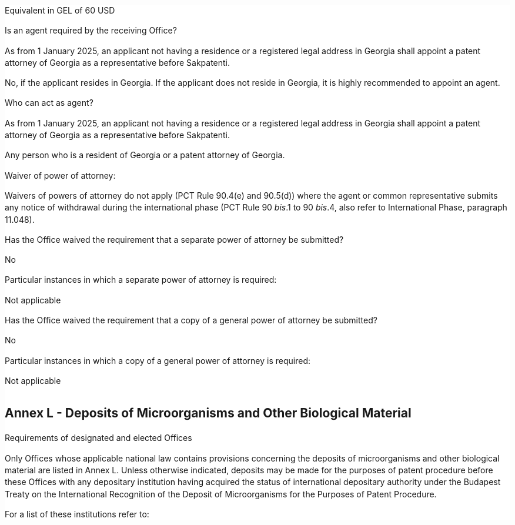 Equivalent in GEL of 60 USD

Is an agent required by the receiving Office?

As from 1 January 2025, an applicant not having a residence or a registered
legal address in Georgia shall appoint a patent attorney of Georgia as a
representative before Sakpatenti.

No, if the applicant resides in Georgia. If the applicant does not reside in
Georgia, it is highly recommended to appoint an agent.

Who can act as agent?

As from 1 January 2025, an applicant not having a residence or a registered
legal address in Georgia shall appoint a patent attorney of Georgia as a
representative before Sakpatenti.

Any person who is a resident of Georgia or a patent attorney of Georgia.

Waiver of power of attorney:

Waivers of powers of attorney do not apply (PCT Rule 90.4(e) and 90.5(d))
where the agent or common representative submits any notice of withdrawal
during the international phase (PCT Rule 90 _bis_.1 to 90 _bis_.4, also refer
to International Phase, paragraph 11.048).

Has the Office waived the requirement that a separate power of attorney be
submitted?

No

Particular instances in which a separate power of attorney is required:

Not applicable

Has the Office waived the requirement that a copy of a general power of
attorney be submitted?

No

Particular instances in which a copy of a general power of attorney is
required:

Not applicable

##  Annex L - Deposits of Microorganisms and Other Biological Material

Requirements of designated and elected Offices

Only Offices whose applicable national law contains provisions concerning the
deposits of microorganisms and other biological material are listed in Annex
L. Unless otherwise indicated, deposits may be made for the purposes of patent
procedure before these Offices with any depositary institution having acquired
the status of international depositary authority under the Budapest Treaty on
the International Recognition of the Deposit of Microorganisms for the
Purposes of Patent Procedure.

For a list of these institutions refer to:
